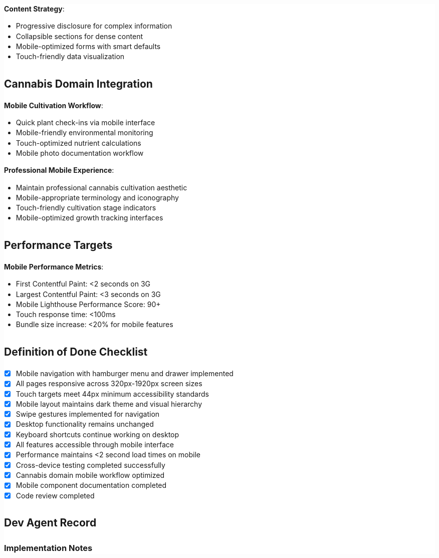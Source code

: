 **Content Strategy**:

- Progressive disclosure for complex information
- Collapsible sections for dense content
- Mobile-optimized forms with smart defaults
- Touch-friendly data visualization

## Cannabis Domain Integration

**Mobile Cultivation Workflow**:

- Quick plant check-ins via mobile interface
- Mobile-friendly environmental monitoring
- Touch-optimized nutrient calculations
- Mobile photo documentation workflow

**Professional Mobile Experience**:

- Maintain professional cannabis cultivation aesthetic
- Mobile-appropriate terminology and iconography
- Touch-friendly cultivation stage indicators
- Mobile-optimized growth tracking interfaces

## Performance Targets

**Mobile Performance Metrics**:

- First Contentful Paint: <2 seconds on 3G
- Largest Contentful Paint: <3 seconds on 3G
- Mobile Lighthouse Performance Score: 90+
- Touch response time: <100ms
- Bundle size increase: <20% for mobile features

## Definition of Done Checklist

- [x] Mobile navigation with hamburger menu and drawer implemented
- [x] All pages responsive across 320px-1920px screen sizes
- [x] Touch targets meet 44px minimum accessibility standards
- [x] Mobile layout maintains dark theme and visual hierarchy
- [x] Swipe gestures implemented for navigation
- [x] Desktop functionality remains unchanged
- [x] Keyboard shortcuts continue working on desktop
- [x] All features accessible through mobile interface
- [x] Performance maintains <2 second load times on mobile
- [x] Cross-device testing completed successfully
- [x] Cannabis domain mobile workflow optimized
- [x] Mobile component documentation completed
- [x] Code review completed

## Dev Agent Record

### Implementation Notes
